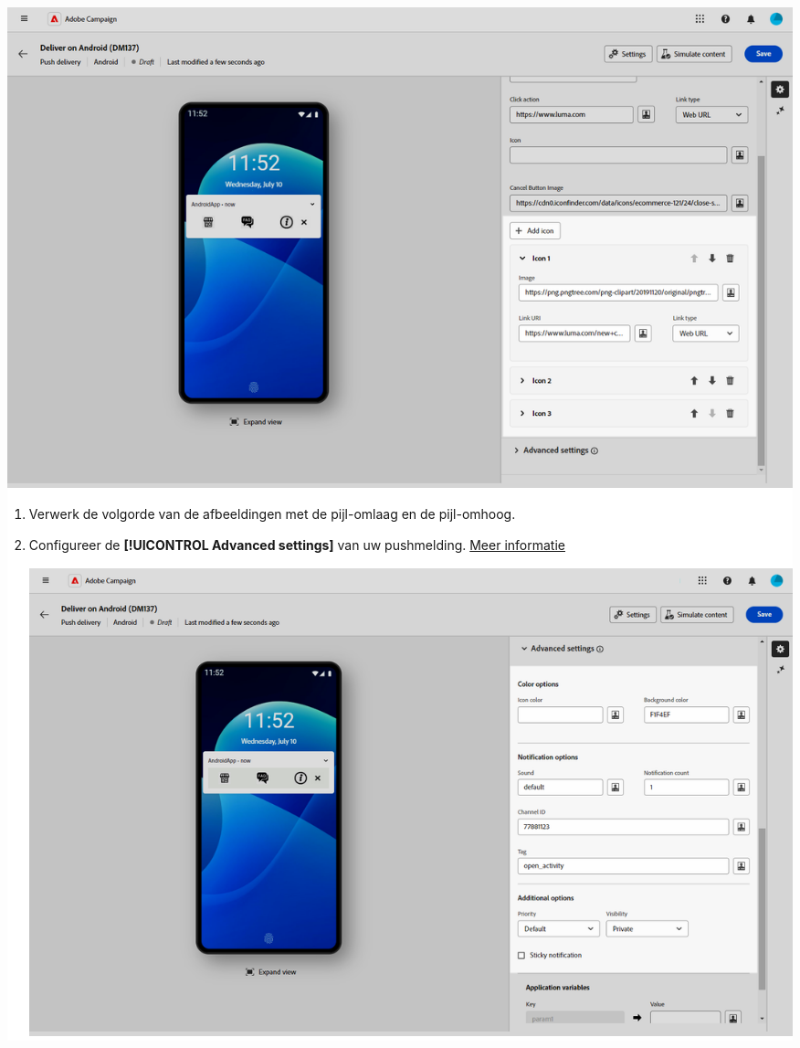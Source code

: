    ![](assets/rich_push_icon_3.png)

1. Verwerk de volgorde van de afbeeldingen met de pijl-omlaag en de pijl-omhoog.

1. Configureer de **[!UICONTROL Advanced settings]** van uw pushmelding. [Meer informatie](#push-advanced)

   ![](assets/rich_push_icon_4.png)
